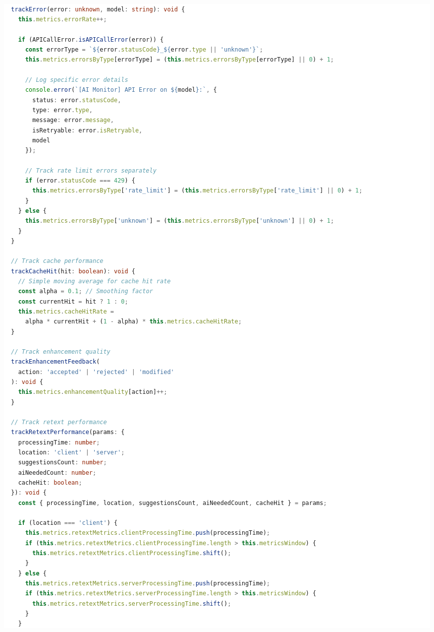 ```typescript
  trackError(error: unknown, model: string): void {
    this.metrics.errorRate++;
    
    if (APICallError.isAPICallError(error)) {
      const errorType = `${error.statusCode}_${error.type || 'unknown'}`;
      this.metrics.errorsByType[errorType] = (this.metrics.errorsByType[errorType] || 0) + 1;
      
      // Log specific error details
      console.error(`[AI Monitor] API Error on ${model}:`, {
        status: error.statusCode,
        type: error.type,
        message: error.message,
        isRetryable: error.isRetryable,
        model
      });
      
      // Track rate limit errors separately
      if (error.statusCode === 429) {
        this.metrics.errorsByType['rate_limit'] = (this.metrics.errorsByType['rate_limit'] || 0) + 1;
      }
    } else {
      this.metrics.errorsByType['unknown'] = (this.metrics.errorsByType['unknown'] || 0) + 1;
    }
  }
  
  // Track cache performance
  trackCacheHit(hit: boolean): void {
    // Simple moving average for cache hit rate
    const alpha = 0.1; // Smoothing factor
    const currentHit = hit ? 1 : 0;
    this.metrics.cacheHitRate = 
      alpha * currentHit + (1 - alpha) * this.metrics.cacheHitRate;
  }
  
  // Track enhancement quality
  trackEnhancementFeedback(
    action: 'accepted' | 'rejected' | 'modified'
  ): void {
    this.metrics.enhancementQuality[action]++;
  }
  
  // Track retext performance
  trackRetextPerformance(params: {
    processingTime: number;
    location: 'client' | 'server';
    suggestionsCount: number;
    aiNeededCount: number;
    cacheHit: boolean;
  }): void {
    const { processingTime, location, suggestionsCount, aiNeededCount, cacheHit } = params;
    
    if (location === 'client') {
      this.metrics.retextMetrics.clientProcessingTime.push(processingTime);
      if (this.metrics.retextMetrics.clientProcessingTime.length > this.metricsWindow) {
        this.metrics.retextMetrics.clientProcessingTime.shift();
      }
    } else {
      this.metrics.retextMetrics.serverProcessingTime.push(processingTime);
      if (this.metrics.retextMetrics.serverProcessingTime.length > this.metricsWindow) {
        this.metrics.retextMetrics.serverProcessingTime.shift();
      }
    }
```